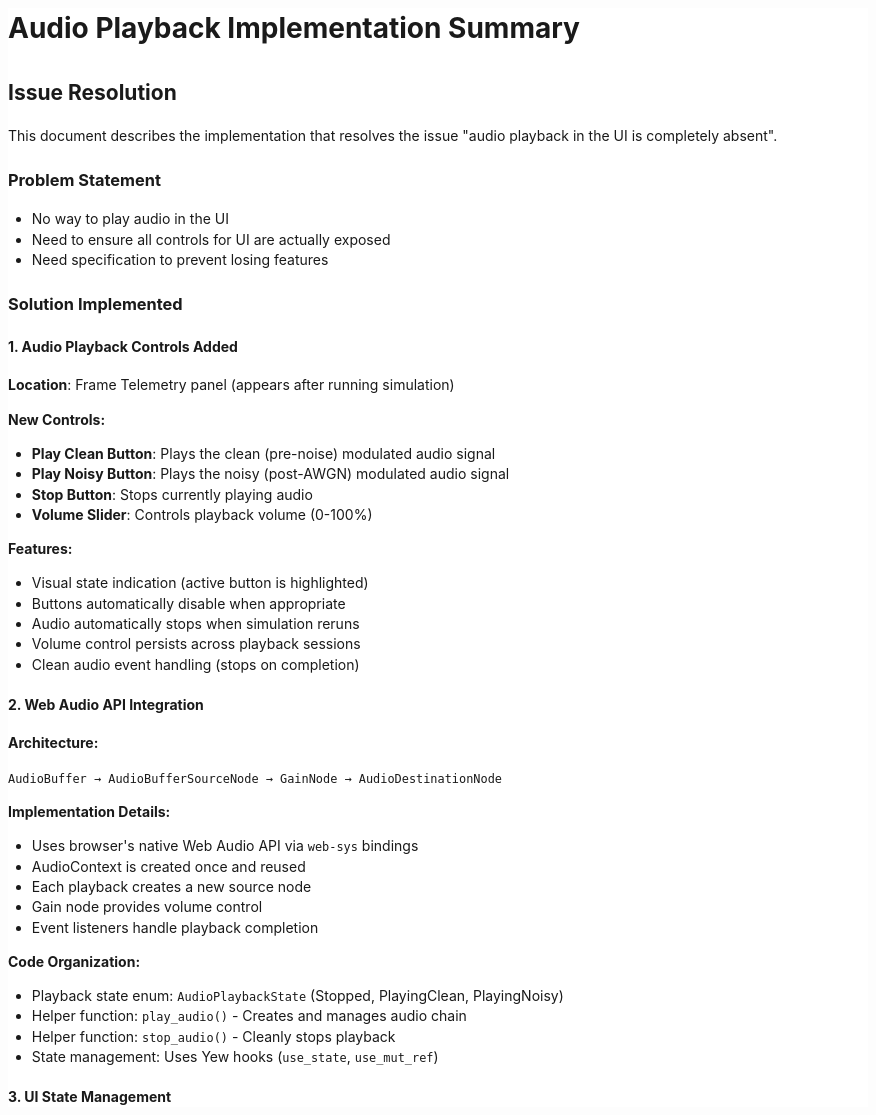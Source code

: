 # Audio Playback Implementation Summary

## Issue Resolution

This document describes the implementation that resolves the issue "audio playback in the UI is completely absent".

### Problem Statement
- No way to play audio in the UI
- Need to ensure all controls for UI are actually exposed
- Need specification to prevent losing features

### Solution Implemented

#### 1. Audio Playback Controls Added

**Location**: Frame Telemetry panel (appears after running simulation)

**New Controls:**
- **Play Clean Button**: Plays the clean (pre-noise) modulated audio signal
- **Play Noisy Button**: Plays the noisy (post-AWGN) modulated audio signal  
- **Stop Button**: Stops currently playing audio
- **Volume Slider**: Controls playback volume (0-100%)

**Features:**
- Visual state indication (active button is highlighted)
- Buttons automatically disable when appropriate
- Audio automatically stops when simulation reruns
- Volume control persists across playback sessions
- Clean audio event handling (stops on completion)

#### 2. Web Audio API Integration

**Architecture:**
```
AudioBuffer → AudioBufferSourceNode → GainNode → AudioDestinationNode
```

**Implementation Details:**
- Uses browser's native Web Audio API via `web-sys` bindings
- AudioContext is created once and reused
- Each playback creates a new source node
- Gain node provides volume control
- Event listeners handle playback completion

**Code Organization:**
- Playback state enum: `AudioPlaybackState` (Stopped, PlayingClean, PlayingNoisy)
- Helper function: `play_audio()` - Creates and manages audio chain
- Helper function: `stop_audio()` - Cleanly stops playback
- State management: Uses Yew hooks (`use_state`, `use_mut_ref`)

#### 3. UI State Management
